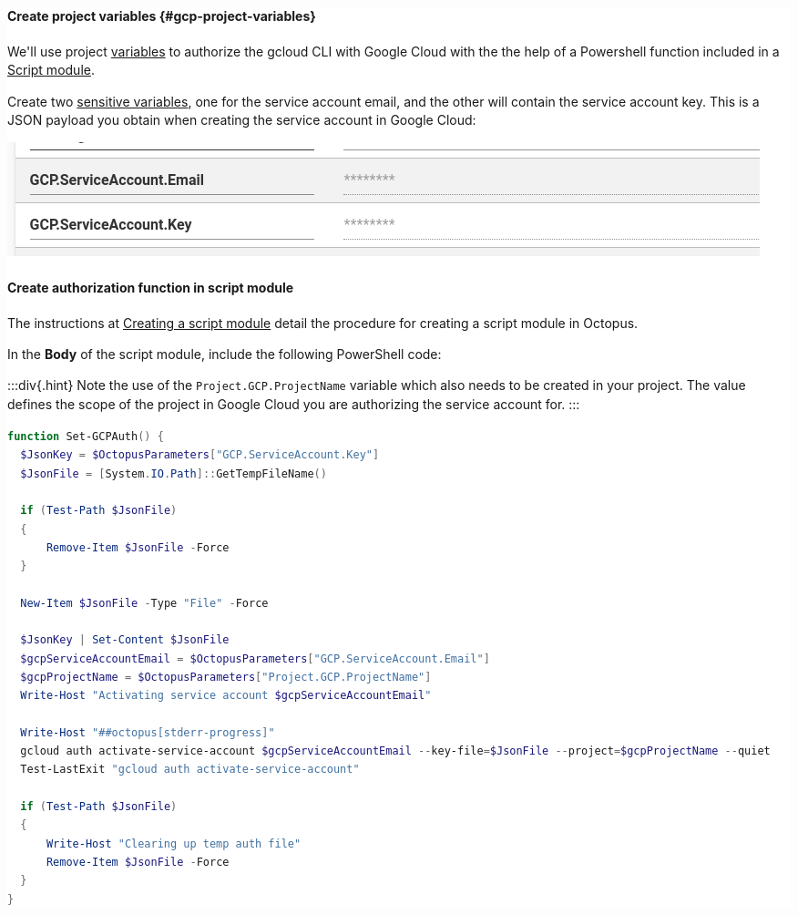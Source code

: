 #### Create project variables {#gcp-project-variables}

We'll use project [variables](/docs/projects/variables/) to authorize the gcloud CLI with Google Cloud with the the help of a Powershell function included in a [Script module](/docs/deployments/custom-scripts/script-modules).

Create two [sensitive variables](/docs/projects/variables/sensitive-variables), one for the service account email, and the other will contain the service account key. This is a JSON payload you obtain when creating the service account in Google Cloud:

![Google Cloud Project variables](/docs/runbooks/runbook-examples/gcp/images/gcp-auth-project-variables.png
 "width=500")

#### Create authorization function in script module

The instructions at [Creating a script module](/docs/deployments/custom-scripts/script-modules/#ScriptModules-CreatingaScriptmodule) detail the procedure for creating a script module in Octopus.

In the **Body** of the script module, include the following PowerShell code:

:::div{.hint}
Note the use of the `Project.GCP.ProjectName` variable which also needs to be created in your project. The value defines the scope of the project in Google Cloud you are authorizing the service account for.
:::

```powershell
function Set-GCPAuth() {
  $JsonKey = $OctopusParameters["GCP.ServiceAccount.Key"]
  $JsonFile = [System.IO.Path]::GetTempFileName()

  if (Test-Path $JsonFile)
  {
      Remove-Item $JsonFile -Force
  }

  New-Item $JsonFile -Type "File" -Force

  $JsonKey | Set-Content $JsonFile
  $gcpServiceAccountEmail = $OctopusParameters["GCP.ServiceAccount.Email"]
  $gcpProjectName = $OctopusParameters["Project.GCP.ProjectName"]
  Write-Host "Activating service account $gcpServiceAccountEmail"

  Write-Host "##octopus[stderr-progress]"
  gcloud auth activate-service-account $gcpServiceAccountEmail --key-file=$JsonFile --project=$gcpProjectName --quiet
  Test-LastExit "gcloud auth activate-service-account"

  if (Test-Path $JsonFile)
  {
      Write-Host "Clearing up temp auth file"
      Remove-Item $JsonFile -Force
  }
}
```
